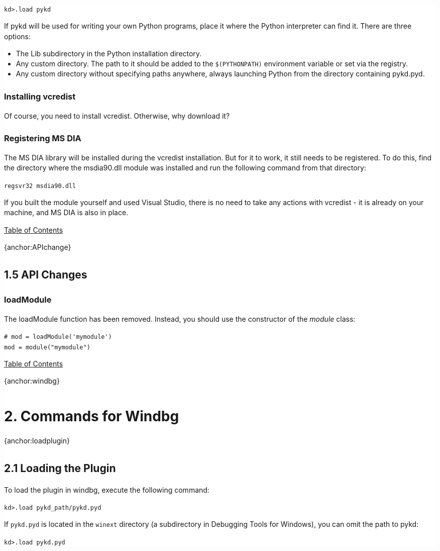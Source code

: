     kd>.load pykd

If pykd will be used for writing your own Python programs, place it where the Python interpreter can find it. There are three options:
- The Lib subdirectory in the Python installation directory.
- Any custom directory. The path to it should be added to the `$(PYTHONPATH)` environment variable or set via the registry.
- Any custom directory without specifying paths anywhere, always launching Python from the directory containing pykd.pyd.

### Installing vcredist
Of course, you need to install vcredist. Otherwise, why download it?

### Registering MS DIA
The MS DIA library will be installed during the vcredist installation. But for it to work, it still needs to be registered. To do this, find the directory where the msdia90.dll module was installed and run the following command from that directory:

    regsvr32 msdia90.dll

If you built the module yourself and used Visual Studio, there is no need to take any actions with vcredist - it is already on your machine, and MS DIA is also in place.

[Table of Contents](#table)

{anchor:APIchange}
## 1.5 API Changes
### loadModule
The loadModule function has been removed. Instead, you should use the constructor of the *module* class:

    # mod = loadModule('mymodule')
    mod = module("mymodule")

[Table of Contents](#table)

{anchor:windbg}

# 2. Commands for Windbg

{anchor:loadplugin}
## 2.1 Loading the Plugin
To load the plugin in windbg, execute the following command:

    kd>.load pykd_path/pykd.pyd

If `pykd.pyd` is located in the `winext` directory (a subdirectory in Debugging Tools for Windows), you can omit the path to pykd:

    kd>.load pykd.pyd
